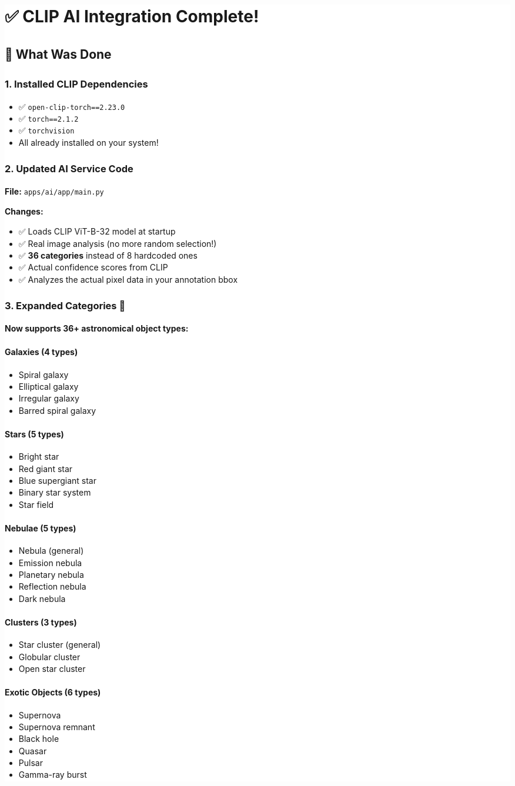 # ✅ CLIP AI Integration Complete!

## 🎉 What Was Done

### 1. **Installed CLIP Dependencies**
- ✅ `open-clip-torch==2.23.0`
- ✅ `torch==2.1.2` 
- ✅ `torchvision`
- All already installed on your system!

### 2. **Updated AI Service Code**
**File:** `apps/ai/app/main.py`

**Changes:**
- ✅ Loads CLIP ViT-B-32 model at startup
- ✅ Real image analysis (no more random selection!)
- ✅ **36 categories** instead of 8 hardcoded ones
- ✅ Actual confidence scores from CLIP
- ✅ Analyzes the actual pixel data in your annotation bbox

### 3. **Expanded Categories** 🌌

**Now supports 36+ astronomical object types:**

#### Galaxies (4 types)
- Spiral galaxy
- Elliptical galaxy
- Irregular galaxy
- Barred spiral galaxy

#### Stars (5 types)
- Bright star
- Red giant star
- Blue supergiant star
- Binary star system
- Star field

#### Nebulae (5 types)
- Nebula (general)
- Emission nebula
- Planetary nebula
- Reflection nebula
- Dark nebula

#### Clusters (3 types)
- Star cluster (general)
- Globular cluster
- Open star cluster

#### Exotic Objects (6 types)
- Supernova
- Supernova remnant
- Black hole
- Quasar
- Pulsar
- Gamma-ray burst
